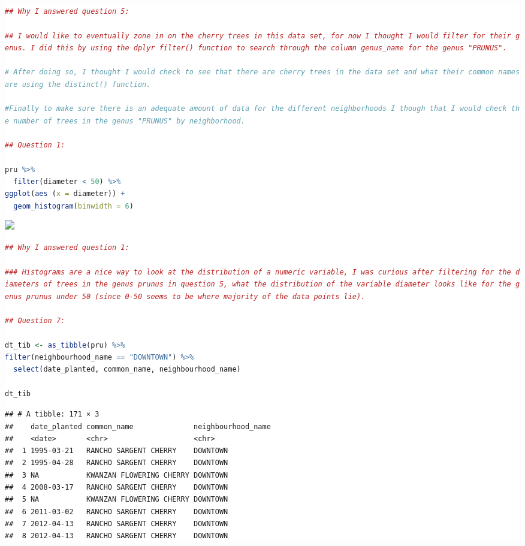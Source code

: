 ``` r
## Why I answered question 5: 

## I would like to eventually zone in on the cherry trees in this data set, for now I thought I would filter for their genus. I did this by using the dplyr filter() function to search through the column genus_name for the genus "PRUNUS". 

# After doing so, I thought I would check to see that there are cherry trees in the data set and what their common names are using the distinct() function. 

#Finally to make sure there is an adequate amount of data for the different neighborhoods I though that I would check the number of trees in the genus "PRUNUS" by neighborhood. 

## Question 1:

pru %>%
  filter(diameter < 50) %>%
ggplot(aes (x = diameter)) + 
  geom_histogram(binwidth = 6) 
```

![](mini-project-1_files/figure-gfm/unnamed-chunk-6-1.png)

``` r
## Why I answered question 1: 

### Histograms are a nice way to look at the distribution of a numeric variable, I was curious after filtering for the diameters of trees in the genus prunus in question 5, what the distribution of the variable diameter looks like for the genus prunus under 50 (since 0-50 seems to be where majority of the data points lie).

## Question 7:

dt_tib <- as_tibble(pru) %>%
filter(neighbourhood_name == "DOWNTOWN") %>%
  select(date_planted, common_name, neighbourhood_name)

dt_tib
```

    ## # A tibble: 171 × 3
    ##    date_planted common_name              neighbourhood_name
    ##    <date>       <chr>                    <chr>             
    ##  1 1995-03-21   RANCHO SARGENT CHERRY    DOWNTOWN          
    ##  2 1995-04-28   RANCHO SARGENT CHERRY    DOWNTOWN          
    ##  3 NA           KWANZAN FLOWERING CHERRY DOWNTOWN          
    ##  4 2008-03-17   RANCHO SARGENT CHERRY    DOWNTOWN          
    ##  5 NA           KWANZAN FLOWERING CHERRY DOWNTOWN          
    ##  6 2011-03-02   RANCHO SARGENT CHERRY    DOWNTOWN          
    ##  7 2012-04-13   RANCHO SARGENT CHERRY    DOWNTOWN          
    ##  8 2012-04-13   RANCHO SARGENT CHERRY    DOWNTOWN          